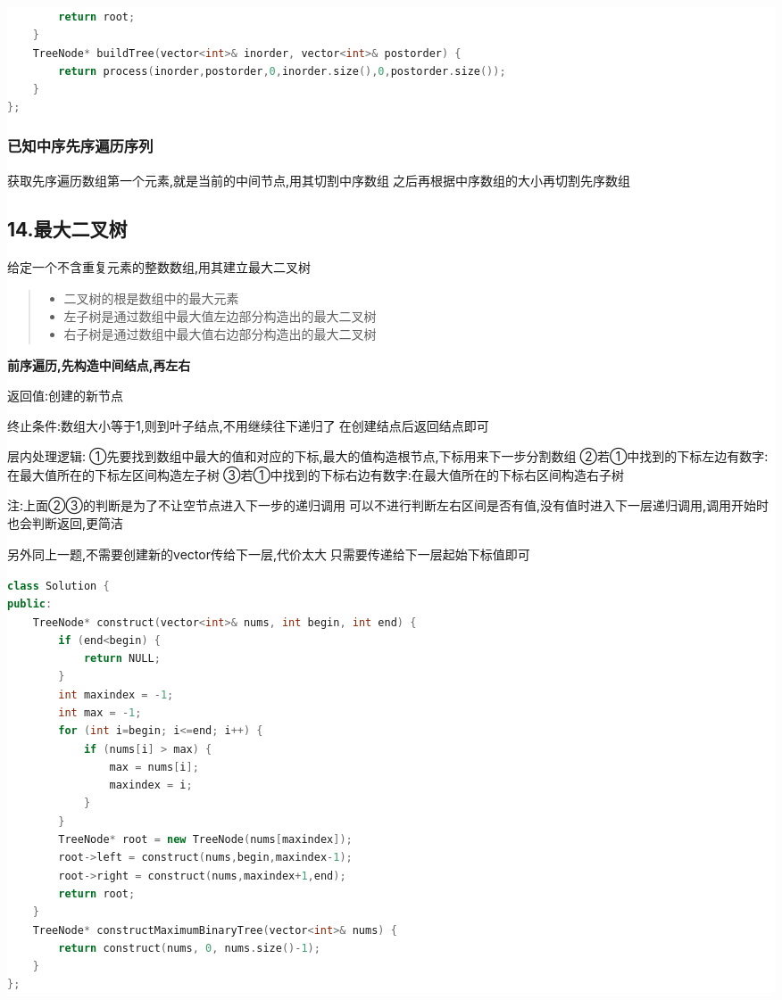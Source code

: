 ```c++
        return root;
    }
    TreeNode* buildTree(vector<int>& inorder, vector<int>& postorder) {
        return process(inorder,postorder,0,inorder.size(),0,postorder.size());
    }
};
```

### 已知中序先序遍历序列

获取先序遍历数组第一个元素,就是当前的中间节点,用其切割中序数组
之后再根据中序数组的大小再切割先序数组

## 14.最大二叉树

给定一个不含重复元素的整数数组,用其建立最大二叉树

> - 二叉树的根是数组中的最大元素
> - 左子树是通过数组中最大值左边部分构造出的最大二叉树
> - 右子树是通过数组中最大值右边部分构造出的最大二叉树

**前序遍历,先构造中间结点,再左右**

返回值:创建的新节点

终止条件:数组大小等于1,则到叶子结点,不用继续往下递归了
在创建结点后返回结点即可

层内处理逻辑:
①先要找到数组中最大的值和对应的下标,最大的值构造根节点,下标用来下一步分割数组
②若①中找到的下标左边有数字:在最大值所在的下标左区间构造左子树
③若①中找到的下标右边有数字:在最大值所在的下标右区间构造右子树

注:上面②③的判断是为了不让空节点进入下一步的递归调用
可以不进行判断左右区间是否有值,没有值时进入下一层递归调用,调用开始时也会判断返回,更简洁

另外同上一题,不需要创建新的vector传给下一层,代价太大
只需要传递给下一层起始下标值即可

```c++
class Solution {
public:
    TreeNode* construct(vector<int>& nums, int begin, int end) {
        if (end<begin) {
            return NULL;
        }
        int maxindex = -1;
        int max = -1;
        for (int i=begin; i<=end; i++) {
            if (nums[i] > max) {
                max = nums[i];
                maxindex = i;
            }
        }
        TreeNode* root = new TreeNode(nums[maxindex]);
        root->left = construct(nums,begin,maxindex-1);
        root->right = construct(nums,maxindex+1,end);
        return root;
    }
    TreeNode* constructMaximumBinaryTree(vector<int>& nums) {
        return construct(nums, 0, nums.size()-1); 
    }
};
```
